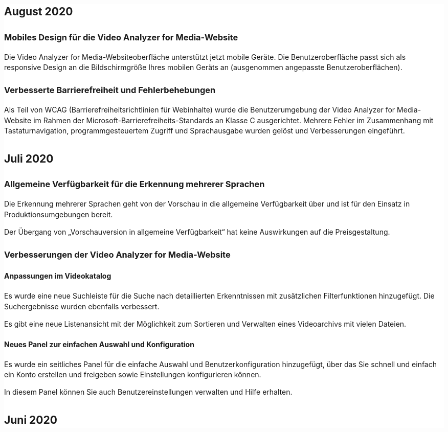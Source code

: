## <a name="august-2020"></a>August 2020

### <a name="mobile-design-for-the-video-analyzer-for-media-website"></a>Mobiles Design für die Video Analyzer for Media-Website

Die Video Analyzer for Media-Websiteoberfläche unterstützt jetzt mobile Geräte. Die Benutzeroberfläche passt sich als responsive Design an die Bildschirmgröße Ihres mobilen Geräts an (ausgenommen angepasste Benutzeroberflächen). 

### <a name="accessibility-improvements-and-bug-fixes"></a>Verbesserte Barrierefreiheit und Fehlerbehebungen 

Als Teil von WCAG (Barrierefreiheitsrichtlinien für Webinhalte) wurde die Benutzerumgebung der Video Analyzer for Media-Website im Rahmen der Microsoft-Barrierefreiheits-Standards an Klasse C ausgerichtet. Mehrere Fehler im Zusammenhang mit Tastaturnavigation, programmgesteuertem Zugriff und Sprachausgabe wurden gelöst und Verbesserungen eingeführt. 

## <a name="july-2020"></a>Juli 2020

### <a name="ga-for-multi-language-identification"></a>Allgemeine Verfügbarkeit für die Erkennung mehrerer Sprachen

Die Erkennung mehrerer Sprachen geht von der Vorschau in die allgemeine Verfügbarkeit über und ist für den Einsatz in Produktionsumgebungen bereit.

Der Übergang von „Vorschauversion in allgemeine Verfügbarkeit“ hat keine Auswirkungen auf die Preisgestaltung.

### <a name="video-analyzer-for-media-website-improvements"></a>Verbesserungen der Video Analyzer for Media-Website

#### <a name="adjustments-in-the-video-gallery"></a>Anpassungen im Videokatalog

Es wurde eine neue Suchleiste für die Suche nach detaillierten Erkenntnissen mit zusätzlichen Filterfunktionen hinzugefügt. Die Suchergebnisse wurden ebenfalls verbessert.

Es gibt eine neue Listenansicht mit der Möglichkeit zum Sortieren und Verwalten eines Videoarchivs mit vielen Dateien.

#### <a name="new-panel-for-easy-selection-and-configuration"></a>Neues Panel zur einfachen Auswahl und Konfiguration

Es wurde ein seitliches Panel für die einfache Auswahl und Benutzerkonfiguration hinzugefügt, über das Sie schnell und einfach ein Konto erstellen und freigeben sowie Einstellungen konfigurieren können.

In diesem Panel können Sie auch Benutzereinstellungen verwalten und Hilfe erhalten.

## <a name="june-2020"></a>Juni 2020
